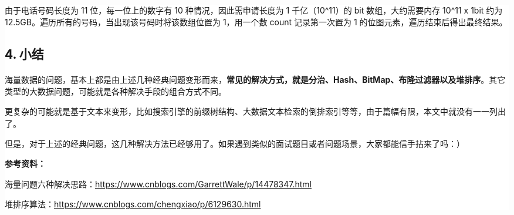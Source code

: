 由于电话号码长度为 11 位，每一位上的数字有 10 种情况，因此需申请长度为 1 千亿（10^11）的 bit 数组，大约需要内存 10^11 x 1bit 约为 12.5GB。遍历所有的号码，当出现该号码时将该数组位置为 1，用一个数 count 记录第一次置为 1 的位图元素，遍历结束后得出最终结果。



## 4. 小结

海量数据的问题，基本上都是由上述几种经典问题变形而来，**常见的解决方式，就是分治、Hash、BitMap、布隆过滤器以及堆排序**。其它类型的大数据问题，可能就是各种解决手段的组合方式不同。

更复杂的可能就是基于文本来变形，比如搜索引擎的前缀树结构、大数据文本检索的倒排索引等等，由于篇幅有限，本文中就没有一一列出了。

但是，对于上述的经典问题，这几种解决方法已经够用了。如果遇到类似的面试题目或者问题场景，大家都能信手拈来了吗：）



**参考资料：**

海量问题六种解决思路：https://www.cnblogs.com/GarrettWale/p/14478347.html

堆排序算法：https://www.cnblogs.com/chengxiao/p/6129630.html

